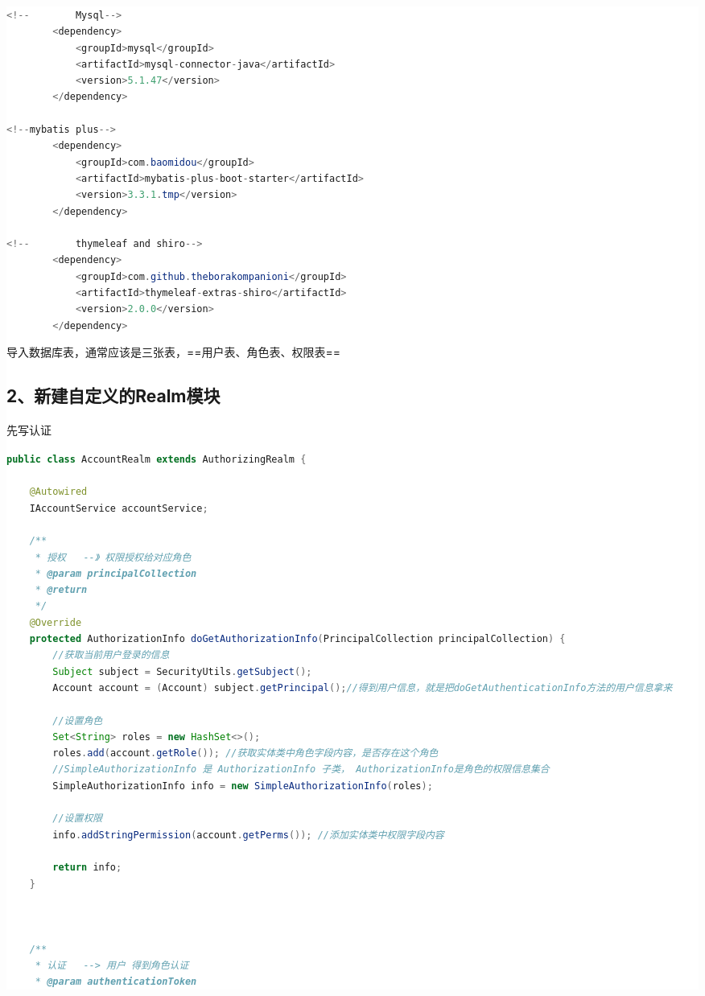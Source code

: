 ```java
<!--        Mysql-->
        <dependency>
            <groupId>mysql</groupId>
            <artifactId>mysql-connector-java</artifactId>
            <version>5.1.47</version>
        </dependency>

<!--mybatis plus-->
        <dependency>
            <groupId>com.baomidou</groupId>
            <artifactId>mybatis-plus-boot-starter</artifactId>
            <version>3.3.1.tmp</version>
        </dependency>

<!--        thymeleaf and shiro-->
        <dependency>
            <groupId>com.github.theborakompanioni</groupId>
            <artifactId>thymeleaf-extras-shiro</artifactId>
            <version>2.0.0</version>
        </dependency>
```

导入数据库表，通常应该是三张表，==用户表、角色表、权限表==



## 2、新建自定义的Realm模块

 先写认证

```java
public class AccountRealm extends AuthorizingRealm {

    @Autowired
    IAccountService accountService;

    /**
     * 授权   --》 权限授权给对应角色
     * @param principalCollection
     * @return
     */
    @Override
    protected AuthorizationInfo doGetAuthorizationInfo(PrincipalCollection principalCollection) {
        //获取当前用户登录的信息
        Subject subject = SecurityUtils.getSubject();
        Account account = (Account) subject.getPrincipal();//得到用户信息，就是把doGetAuthenticationInfo方法的用户信息拿来

        //设置角色
        Set<String> roles = new HashSet<>();
        roles.add(account.getRole()); //获取实体类中角色字段内容，是否存在这个角色
        //SimpleAuthorizationInfo 是 AuthorizationInfo 子类， AuthorizationInfo是角色的权限信息集合
        SimpleAuthorizationInfo info = new SimpleAuthorizationInfo(roles);

        //设置权限
        info.addStringPermission(account.getPerms()); //添加实体类中权限字段内容

        return info;
    }



    /**
     * 认证   --> 用户 得到角色认证
     * @param authenticationToken
```